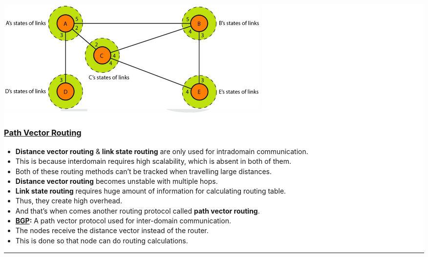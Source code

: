 <img src="./media/image35.png"
style="width:5.51425in;height:2.34047in" />


### <u>Path Vector Routing</u>

- **Distance vector routing** & **link state routing** are only used for intradomain communication.
- This is because interdomain requires high scalability, which is absent in both of them.
- Both of these routing methods can’t be tracked when travelling large distances.
- **Distance vector routing** becomes unstable with multiple hops.
- **Link state routing** requires huge amount of information for calculating routing table.
- Thus, they create high overhead.
- And that’s when comes another routing protocol called **path vector routing**.
- **<u>BGP</u>:** A path vector protocol used for inter-domain communication.
- The nodes receive the distance vector instead of the router.
- This is done so that node can do routing calculations.

---
